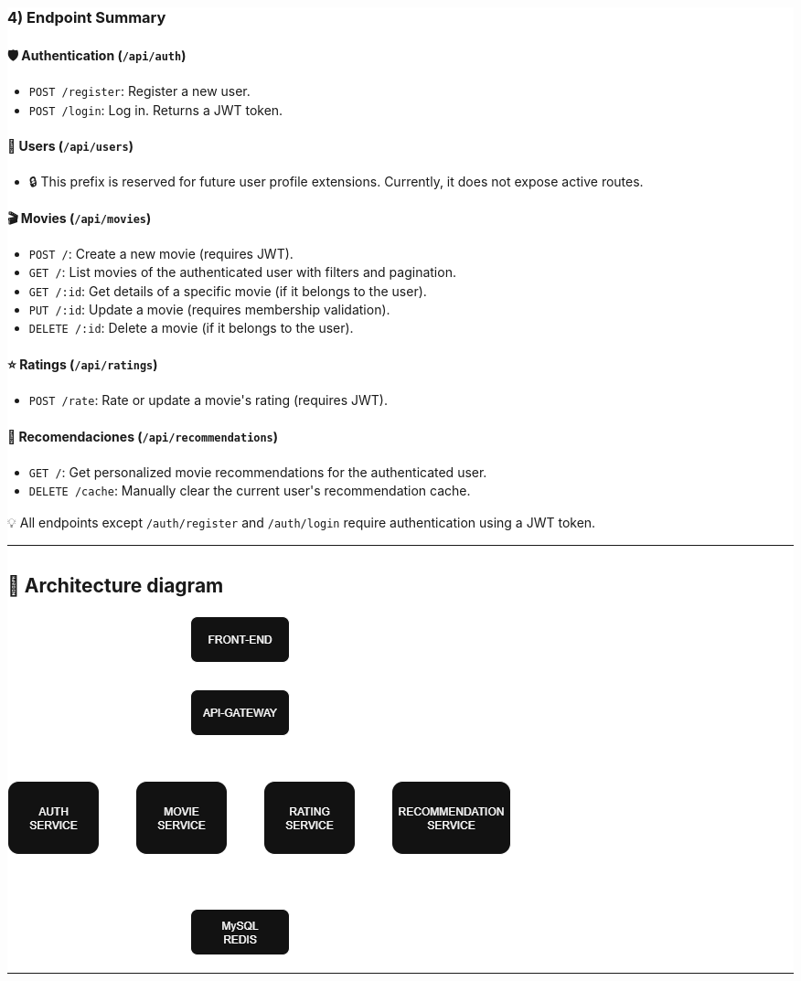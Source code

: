 ### 4) Endpoint Summary

#### 🛡️ Authentication (`/api/auth`)
- `POST /register`: Register a new user.
- `POST /login`: Log in. Returns a JWT token.

#### 👤 Users (`/api/users`)
- 🔒 This prefix is reserved for future user profile extensions. Currently, it does not expose active routes.

#### 🎬 Movies (`/api/movies`)
- `POST /`: Create a new movie (requires JWT).
- `GET /`: List movies of the authenticated user with filters and pagination.
- `GET /:id`: Get details of a specific movie (if it belongs to the user).
- `PUT /:id`: Update a movie (requires membership validation).
- `DELETE /:id`: Delete a movie (if it belongs to the user).

#### ⭐ Ratings (`/api/ratings`)
- `POST /rate`: Rate or update a movie's rating (requires JWT).

#### 🤖 Recomendaciones (`/api/recommendations`)
- `GET /`: Get personalized movie recommendations for the authenticated user.
- `DELETE /cache`: Manually clear the current user's recommendation cache.

💡 All endpoints except `/auth/register` and `/auth/login` require authentication using a JWT token.

---

## 🧩 Architecture diagram

![Architecture diagram](movie-match-api/docs/architecture.png)

---